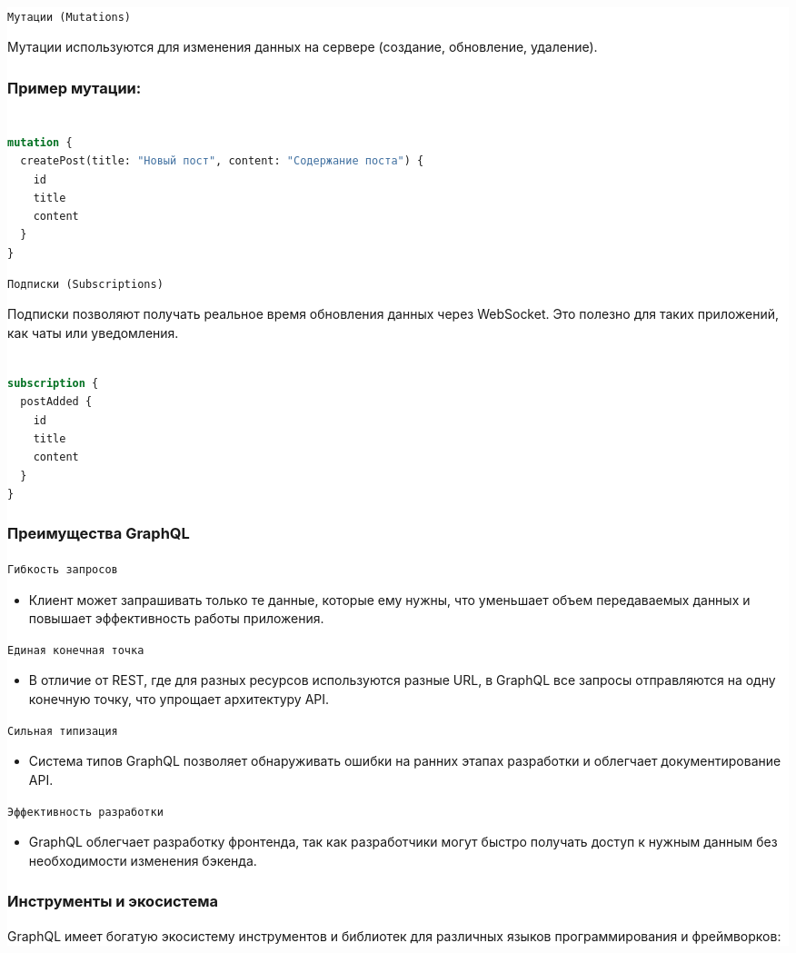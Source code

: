 
`Мутации (Mutations)`

Мутации используются для изменения данных на сервере (создание, обновление, удаление). 

### Пример мутации:

```graphql

mutation {
  createPost(title: "Новый пост", content: "Содержание поста") {
    id
    title
    content
  }
}
```

`Подписки (Subscriptions)`

Подписки позволяют получать реальное время обновления данных через WebSocket. Это полезно для таких приложений, как чаты или уведомления.

```graphql

subscription {
  postAdded {
    id
    title
    content
  }
}
```

### Преимущества GraphQL

`Гибкость запросов`
- Клиент может запрашивать только те данные, которые ему нужны, что уменьшает объем передаваемых данных и повышает эффективность работы приложения.

`Единая конечная точка`
- В отличие от REST, где для разных ресурсов используются разные URL, в GraphQL все запросы отправляются на одну конечную точку, что упрощает архитектуру API.

`Сильная типизация`
- Система типов GraphQL позволяет обнаруживать ошибки на ранних этапах разработки и облегчает документирование API.

`Эффективность разработки`
- GraphQL облегчает разработку фронтенда, так как разработчики могут быстро получать доступ к нужным данным без необходимости изменения бэкенда.

### Инструменты и экосистема

GraphQL имеет богатую экосистему инструментов и библиотек для различных языков программирования и фреймворков:

